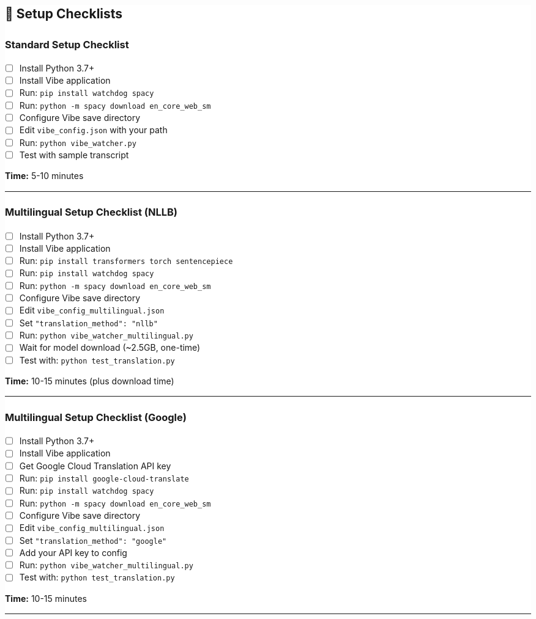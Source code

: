 
## 📝 Setup Checklists

### Standard Setup Checklist

- [ ] Install Python 3.7+
- [ ] Install Vibe application
- [ ] Run: `pip install watchdog spacy`
- [ ] Run: `python -m spacy download en_core_web_sm`
- [ ] Configure Vibe save directory
- [ ] Edit `vibe_config.json` with your path
- [ ] Run: `python vibe_watcher.py`
- [ ] Test with sample transcript

**Time:** 5-10 minutes

---

### Multilingual Setup Checklist (NLLB)

- [ ] Install Python 3.7+
- [ ] Install Vibe application
- [ ] Run: `pip install transformers torch sentencepiece`
- [ ] Run: `pip install watchdog spacy`
- [ ] Run: `python -m spacy download en_core_web_sm`
- [ ] Configure Vibe save directory
- [ ] Edit `vibe_config_multilingual.json`
- [ ] Set `"translation_method": "nllb"`
- [ ] Run: `python vibe_watcher_multilingual.py`
- [ ] Wait for model download (~2.5GB, one-time)
- [ ] Test with: `python test_translation.py`

**Time:** 10-15 minutes (plus download time)

---

### Multilingual Setup Checklist (Google)

- [ ] Install Python 3.7+
- [ ] Install Vibe application
- [ ] Get Google Cloud Translation API key
- [ ] Run: `pip install google-cloud-translate`
- [ ] Run: `pip install watchdog spacy`
- [ ] Run: `python -m spacy download en_core_web_sm`
- [ ] Configure Vibe save directory
- [ ] Edit `vibe_config_multilingual.json`
- [ ] Set `"translation_method": "google"`
- [ ] Add your API key to config
- [ ] Run: `python vibe_watcher_multilingual.py`
- [ ] Test with: `python test_translation.py`

**Time:** 10-15 minutes

---